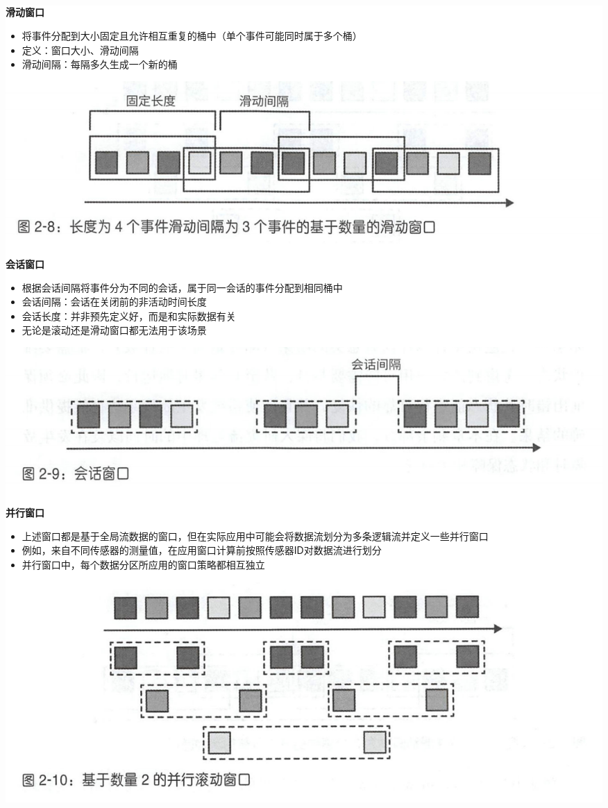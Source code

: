 **滑动窗口**
* 将事件分配到大小固定且允许相互重复的桶中（单个事件可能同时属于多个桶）
* 定义：窗口大小、滑动间隔
* 滑动间隔：每隔多久生成一个新的桶

![图2-8](./images/flink/flink2-8.png)

**会话窗口**
* 根据会话间隔将事件分为不同的会话，属于同一会话的事件分配到相同桶中
* 会话间隔：会话在关闭前的非活动时间长度
* 会话长度：并非预先定义好，而是和实际数据有关
* 无论是滚动还是滑动窗口都无法用于该场景

![图2-9](./images/flink/flink2-9.png)

**并行窗口**
* 上述窗口都是基于全局流数据的窗口，但在实际应用中可能会将数据流划分为多条逻辑流并定义一些并行窗口
* 例如，来自不同传感器的测量值，在应用窗口计算前按照传感器ID对数据流进行划分
* 并行窗口中，每个数据分区所应用的窗口策略都相互独立

![图2-10](./images/flink/flink2-10.png)
